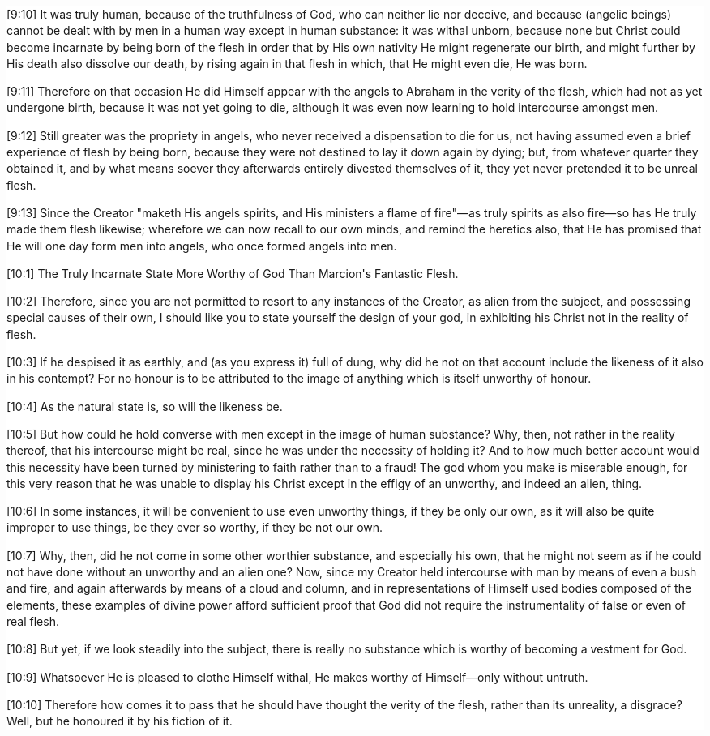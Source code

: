[9:10] It was truly human, because of the truthfulness of God, who can neither lie nor deceive, and because (angelic beings) cannot be dealt with by men in a human way except in human substance: it was withal unborn, because none but Christ could become incarnate by being born of the flesh in order that by His own nativity He might regenerate our birth, and might further by His death also dissolve our death, by rising again in that flesh in which, that He might even die, He was born.

[9:11] Therefore on that occasion He did Himself appear with the angels to Abraham in the verity of the flesh, which had not as yet undergone birth, because it was not yet going to die, although it was even now learning to hold intercourse amongst men.

[9:12] Still greater was the propriety in angels, who never received a dispensation to die for us, not having assumed even a brief experience of flesh by being born, because they were not destined to lay it down again by dying; but, from whatever quarter they obtained it, and by what means soever they afterwards entirely divested themselves of it, they yet never pretended it to be unreal flesh.

[9:13] Since the Creator "maketh His angels spirits, and His ministers a flame of fire"—as truly spirits as also fire—so has He truly made them flesh likewise; wherefore we can now recall to our own minds, and remind the heretics also, that He has promised that He will one day form men into angels, who once formed angels into men.

[10:1] The Truly Incarnate State More Worthy of God Than Marcion's Fantastic Flesh.

[10:2] Therefore, since you are not permitted to resort to any instances of the Creator, as alien from the subject, and possessing special causes of their own, I should like you to state yourself the design of your god, in exhibiting his Christ not in the reality of flesh.

[10:3] If he despised it as earthly, and (as you express it) full of dung, why did he not on that account include the likeness of it also in his contempt? For no honour is to be attributed to the image of anything which is itself unworthy of honour.

[10:4] As the natural state is, so will the likeness be.

[10:5] But how could he hold converse with men except in the image of human substance? Why, then, not rather in the reality thereof, that his intercourse might be real, since he was under the necessity of holding it? And to how much better account would this necessity have been turned by ministering to faith rather than to a fraud! The god whom you make is miserable enough, for this very reason that he was unable to display his Christ except in the effigy of an unworthy, and indeed an alien, thing.

[10:6] In some instances, it will be convenient to use even unworthy things, if they be only our own, as it will also be quite improper to use things, be they ever so worthy, if they be not our own.

[10:7] Why, then, did he not come in some other worthier substance, and especially his own, that he might not seem as if he could not have done without an unworthy and an alien one? Now, since my Creator held intercourse with man by means of even a bush and fire, and again afterwards by means of a cloud and column, and in representations of Himself used bodies composed of the elements, these examples of divine power afford sufficient proof that God did not require the instrumentality of false or even of real flesh.

[10:8] But yet, if we look steadily into the subject, there is really no substance which is worthy of becoming a vestment for God.

[10:9] Whatsoever He is pleased to clothe Himself withal, He makes worthy of Himself—only without untruth.

[10:10] Therefore how comes it to pass that he should have thought the verity of the flesh, rather than its unreality, a disgrace? Well, but he honoured it by his fiction of it.
